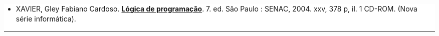 - XAVIER, Gley Fabiano Cardoso. **[Lógica de programação](https://bu.furb.br/consulta/portalConsulta/recuperaMfnCompleto.php?menu=rapida&CdMFN=267002)**. 7. ed. São Paulo : SENAC, 2004. xxv, 378 p, il. 1 CD-ROM. (Nova série informática).​
----------

